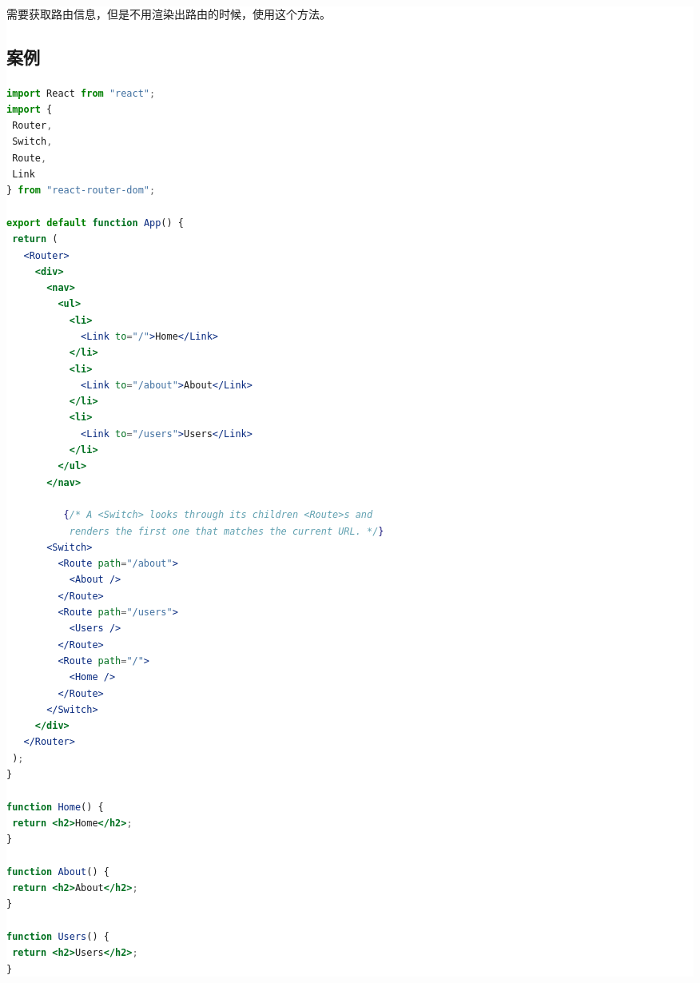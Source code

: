 需要获取路由信息，但是不用渲染出路由的时候，使用这个方法。

## 案例

```jsx
import React from "react";
import {
 Router,
 Switch,
 Route,
 Link
} from "react-router-dom";

export default function App() {
 return (
   <Router>
     <div>
       <nav>
         <ul>
           <li>
             <Link to="/">Home</Link>
           </li>
           <li>
             <Link to="/about">About</Link>
           </li>
           <li>
             <Link to="/users">Users</Link>
           </li>
         </ul>
       </nav>

          {/* A <Switch> looks through its children <Route>s and
           renders the first one that matches the current URL. */}
       <Switch>
         <Route path="/about">
           <About />
         </Route>
         <Route path="/users">
           <Users />
         </Route>
         <Route path="/">
           <Home />
         </Route>
       </Switch>
     </div>
   </Router>
 );
}

function Home() {
 return <h2>Home</h2>;
}

function About() {
 return <h2>About</h2>;
}

function Users() {
 return <h2>Users</h2>;
}
```
